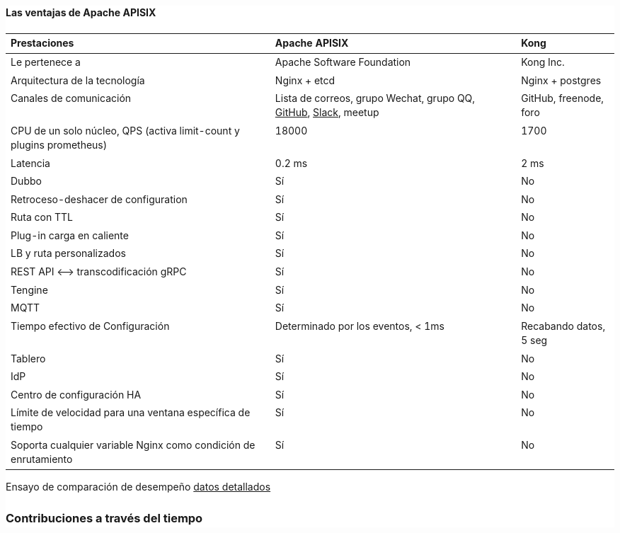 #### Las ventajas de Apache APISIX

| **Prestaciones**                                                     | **Apache APISIX**                                               | **Kong**               |
| :------------------------------------------------------------------- | :-------------------------------------------------------------- | :--------------------- |
| Le pertenece a                                                       | Apache Software Foundation                                      | Kong Inc.              |
| Arquitectura de la tecnología                                        | Nginx + etcd                                                    | Nginx + postgres       |
| Canales de comunicación                                              | Lista de correos, grupo Wechat, grupo QQ, [GitHub](https://github.com/apache/apisix/issues), [Slack](https://join.slack.com/t/the-asf/shared_invite/zt-nggtva4i-hDCsW1S35MuZ2g_2DgVDGg), meetup | GitHub, freenode, foro |
| CPU de un solo núcleo, QPS (activa limit-count y plugins prometheus) | 18000                                                           | 1700                   |
| Latencia                                                             | 0.2 ms                                                          | 2 ms                   |
| Dubbo                                                                | Sí                                                              | No                     |
| Retroceso-deshacer de configuration                                  | Sí                                                              | No                     |
| Ruta con TTL                                                         | Sí                                                              | No                     |
| Plug-in carga en caliente                                            | Sí                                                              | No                     |
| LB y ruta personalizados                                             | Sí                                                              | No                     |
| REST API <--> transcodificación gRPC                                 | Sí                                                              | No                     |
| Tengine                                                              | Sí                                                              | No                     |
| MQTT                                                                 | Sí                                                              | No                     |
| Tiempo efectivo de Configuración                                     | Determinado por los eventos, < 1ms                              | Recabando datos, 5 seg |
| Tablero                                                              | Sí                                                              | No                     |
| IdP                                                                  | Sí                                                              | No                     |
| Centro de configuración HA                                           | Sí                                                              | No                     |
| Límite de velocidad para una ventana específica de tiempo            | Sí                                                              | No                     |
| Soporta cualquier variable Nginx como condición de enrutamiento      | Sí                                                              | No                     |

Ensayo de comparación de desempeño [datos detallados](https://gist.github.com/membphis/137db97a4bf64d3653aa42f3e016bd01)

### Contribuciones a través del tiempo
